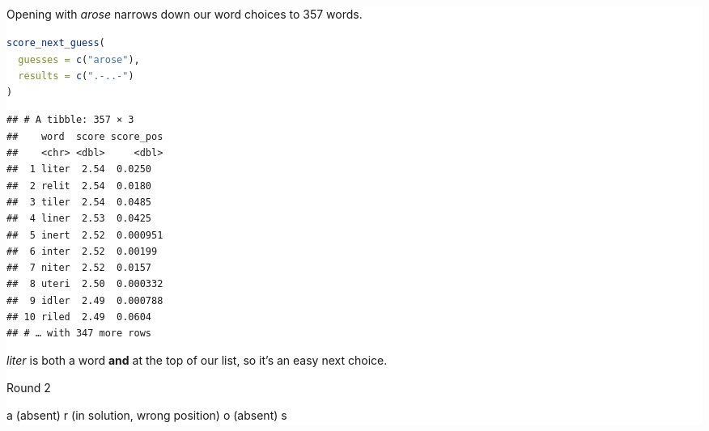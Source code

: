 </div>

Opening with *arose* narrows down our word choices to
357
words.

``` r
score_next_guess(
  guesses = c("arose"),
  results = c(".-..-")
)
```

    ## # A tibble: 357 × 3
    ##    word  score score_pos
    ##    <chr> <dbl>     <dbl>
    ##  1 liter  2.54  0.0250  
    ##  2 relit  2.54  0.0180  
    ##  3 tiler  2.54  0.0485  
    ##  4 liner  2.53  0.0425  
    ##  5 inert  2.52  0.000951
    ##  6 inter  2.52  0.00199 
    ##  7 niter  2.52  0.0157  
    ##  8 uteri  2.50  0.000332
    ##  9 idler  2.49  0.000788
    ## 10 riled  2.49  0.0604  
    ## # … with 347 more rows

*liter* is both a word **and** at the top of our list,
so it’s an easy next choice.

</div>

<div class="panel">

<span class="panel-name">Round 2</span>

<div class="wordle-solo">
<span class="letter letter-large absent">
a
<span class="sr-only">(absent)</span>
</span>
<span class="letter letter-large present">
r
<span class="sr-only">(in solution, wrong position)</span>
</span>
<span class="letter letter-large absent">
o
<span class="sr-only">(absent)</span>
</span>
<span class="letter letter-large absent">
s